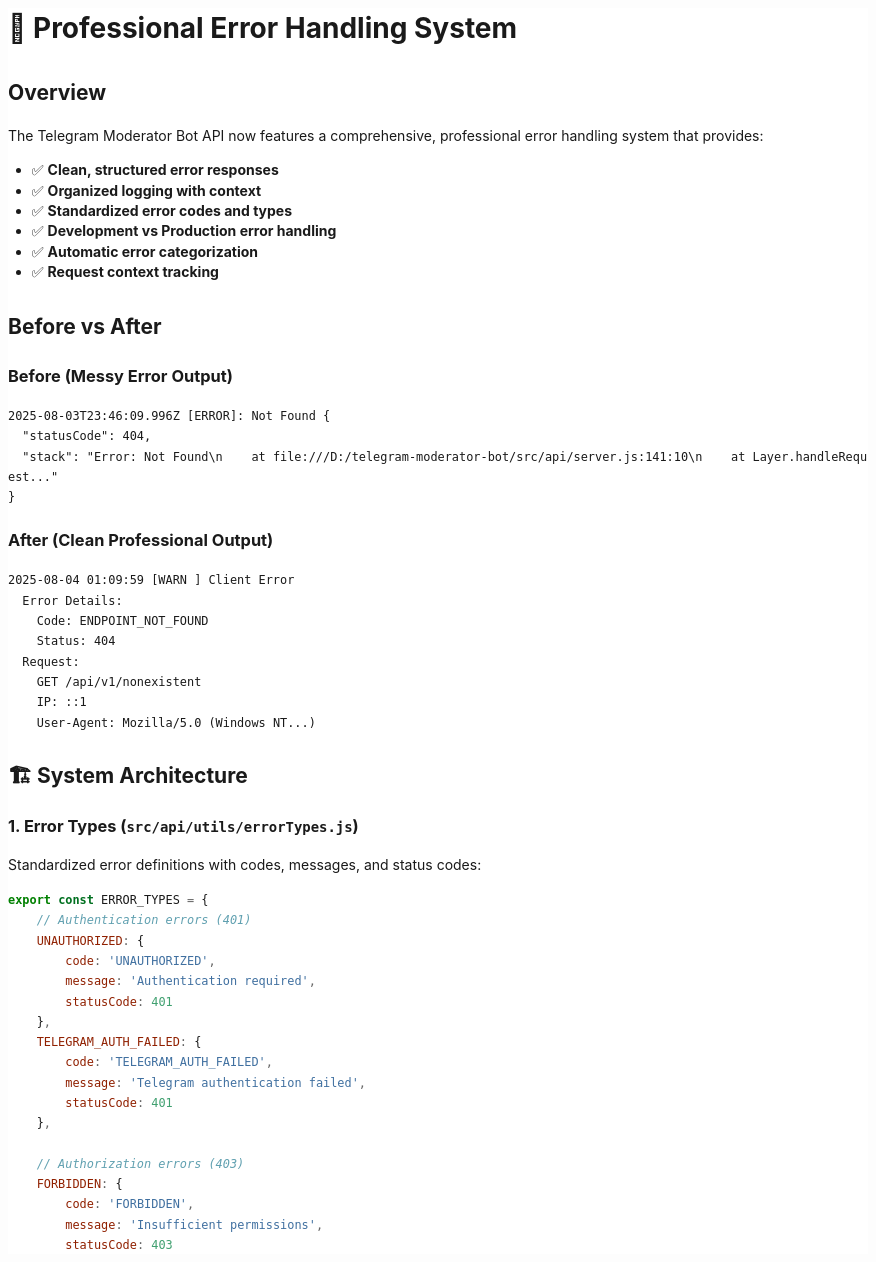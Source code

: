 # 🚀 Professional Error Handling System

## Overview

The Telegram Moderator Bot API now features a comprehensive, professional error handling system that provides:

- ✅ **Clean, structured error responses**
- ✅ **Organized logging with context**
- ✅ **Standardized error codes and types**
- ✅ **Development vs Production error handling**
- ✅ **Automatic error categorization**
- ✅ **Request context tracking**

## Before vs After

### Before (Messy Error Output)
```
2025-08-03T23:46:09.996Z [ERROR]: Not Found {
  "statusCode": 404,
  "stack": "Error: Not Found\n    at file:///D:/telegram-moderator-bot/src/api/server.js:141:10\n    at Layer.handleRequest..."
}
```

### After (Clean Professional Output)
```
2025-08-04 01:09:59 [WARN ] Client Error
  Error Details:
    Code: ENDPOINT_NOT_FOUND
    Status: 404
  Request:
    GET /api/v1/nonexistent
    IP: ::1
    User-Agent: Mozilla/5.0 (Windows NT...)
```

## 🏗️ System Architecture

### 1. Error Types (`src/api/utils/errorTypes.js`)

Standardized error definitions with codes, messages, and status codes:

```javascript
export const ERROR_TYPES = {
    // Authentication errors (401)
    UNAUTHORIZED: {
        code: 'UNAUTHORIZED',
        message: 'Authentication required',
        statusCode: 401
    },
    TELEGRAM_AUTH_FAILED: {
        code: 'TELEGRAM_AUTH_FAILED',
        message: 'Telegram authentication failed',
        statusCode: 401
    },
    
    // Authorization errors (403)
    FORBIDDEN: {
        code: 'FORBIDDEN',
        message: 'Insufficient permissions',
        statusCode: 403
```